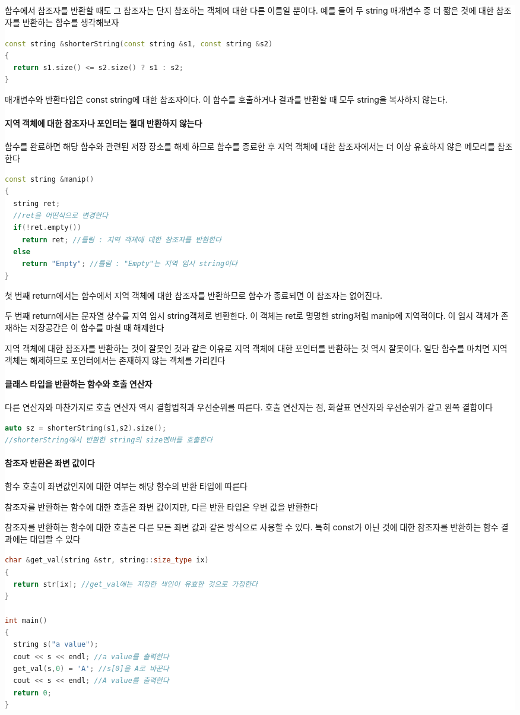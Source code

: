 함수에서 참조자를 반환할 때도 그 참조자는 단지 참조하는 객체에 대한 다른 이름일 뿐이다. 예를 들어 두 string 매개변수 중 더 짧은 것에 대한 참조자를 반환하는 함수를 생각해보자

```c++
const string &shorterString(const string &s1, const string &s2)
{
  return s1.size() <= s2.size() ? s1 : s2;
}
```

매개변수와 반환타입은 const string에 대한 참조자이다. 이 함수를 호출하거나 결과를 반환할 때 모두 string을 복사하지 않는다.

#### 지역 객체에 대한 참조자나 포인터는 절대 반환하지 않는다

함수를 완료하면 해당 함수와 관련된 저장 장소를 해제 하므로 함수를 종료한 후 지역 객체에 대한 참조자에서는 더 이상 유효하지 않은 메모리를 참조한다

```c++
const string &manip()
{
  string ret;
  //ret을 어떤식으로 변경한다
  if(!ret.empty())
    return ret; //틀림 : 지역 객체에 대한 참조자를 반환한다
  else
    return "Empty"; //틀림 : "Empty"는 지역 임시 string이다
}
```

첫 번째 return에서는 함수에서 지역 객체에 대한 참조자를 반환하므로 함수가 종료되면 이 참조자는 없어진다.

두 번째 return에서는 문자열 상수를 지역 임시 string객체로 변환한다. 이 객체는 ret로 명명한 string처럼 manip에 지역적이다. 이 임시 객체가 존재하는 저장공간은 이 함수를 마칠 때 해제한다

지역 객체에 대한 참조자를 반환하는 것이 잘못인 것과 같은 이유로 지역 객체에 대한 포인터를 반환하는 것 역시 잘못이다. 일단 함수를 마치면 지역 객체는 해제하므로 포인터에서는 존재하지 않는 객체를 가리킨다

#### 클래스 타입을 반환하는 함수와 호출 연산자

다른 연산자와 마찬가지로 호출 연산자 역시 결합법칙과 우선순위를 따른다. 호출 연산자는 점, 화살표 연산자와 우선순위가 같고 왼쪽 결합이다

```c++
auto sz = shorterString(s1,s2).size();
//shorterString에서 반환한 string의 size멤버를 호출한다
```

#### 참조자 반환은 좌변 값이다

함수 호출이 좌변값인지에 대한 여부는 해당 함수의 반환 타입에 따른다

참조자를 반환하는 함수에 대한 호출은 좌변 값이지만, 다른 반환 타입은 우변 값을 반환한다

참조자를 반환하는 함수에 대한 호출은 다른 모든 좌변 값과 같은 방식으로 사용할 수 있다. 특히 const가 아닌 것에 대한 참조자를 반환하는 함수 결과에는 대입할 수 있다

```c++
char &get_val(string &str, string::size_type ix)
{
  return str[ix]; //get_val에는 지정한 색인이 유효한 것으로 가정한다
}

int main()
{
  string s("a value"); 
  cout << s << endl; //a value를 출력한다
  get_val(s,0) = 'A'; //s[0]을 A로 바꾼다
  cout << s << endl; //A value를 출력한다
  return 0;
}
```

